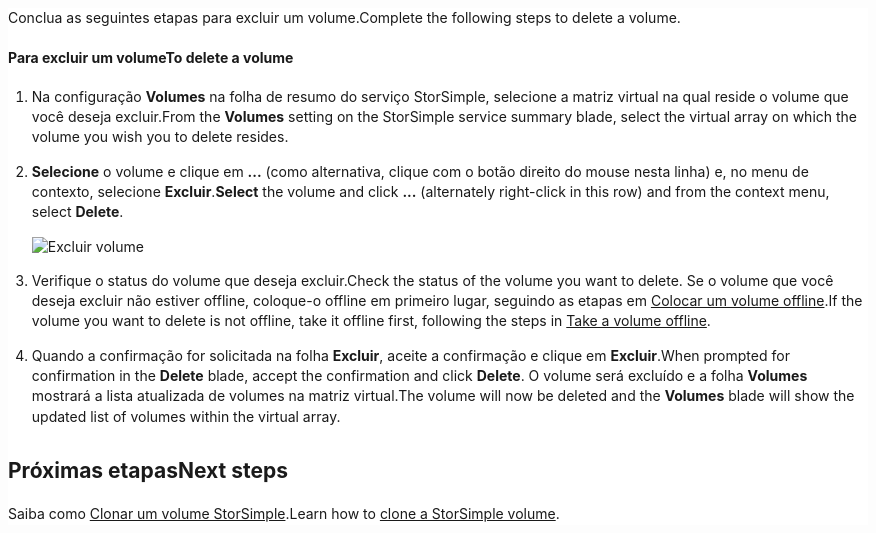 <span data-ttu-id="ad6d6-195">Conclua as seguintes etapas para excluir um volume.</span><span class="sxs-lookup"><span data-stu-id="ad6d6-195">Complete the following steps to delete a volume.</span></span>

#### <a name="to-delete-a-volume"></a><span data-ttu-id="ad6d6-196">Para excluir um volume</span><span class="sxs-lookup"><span data-stu-id="ad6d6-196">To delete a volume</span></span>

1. <span data-ttu-id="ad6d6-197">Na configuração **Volumes** na folha de resumo do serviço StorSimple, selecione a matriz virtual na qual reside o volume que você deseja excluir.</span><span class="sxs-lookup"><span data-stu-id="ad6d6-197">From the **Volumes** setting on the StorSimple service summary blade, select the virtual array on which the volume you wish you to delete resides.</span></span>
2. <span data-ttu-id="ad6d6-198">**Selecione** o volume e clique em **...** (como alternativa, clique com o botão direito do mouse nesta linha) e, no menu de contexto, selecione **Excluir**.</span><span class="sxs-lookup"><span data-stu-id="ad6d6-198">**Select** the volume and click **...** (alternately right-click in this row) and from the context menu, select **Delete**.</span></span>
   
    ![Excluir volume](./media/storsimple-virtual-array-manage-volumes/volume-delete.png)
3. <span data-ttu-id="ad6d6-200">Verifique o status do volume que deseja excluir.</span><span class="sxs-lookup"><span data-stu-id="ad6d6-200">Check the status of the volume you want to delete.</span></span> <span data-ttu-id="ad6d6-201">Se o volume que você deseja excluir não estiver offline, coloque-o offline em primeiro lugar, seguindo as etapas em [Colocar um volume offline](#take-a-volume-offline).</span><span class="sxs-lookup"><span data-stu-id="ad6d6-201">If the volume you want to delete is not offline, take it offline first, following the steps in [Take a volume offline](#take-a-volume-offline).</span></span>
4. <span data-ttu-id="ad6d6-202">Quando a confirmação for solicitada na folha **Excluir**, aceite a confirmação e clique em **Excluir**.</span><span class="sxs-lookup"><span data-stu-id="ad6d6-202">When prompted for confirmation in the **Delete** blade, accept the confirmation and click **Delete**.</span></span> <span data-ttu-id="ad6d6-203">O volume será excluído e a folha **Volumes** mostrará a lista atualizada de volumes na matriz virtual.</span><span class="sxs-lookup"><span data-stu-id="ad6d6-203">The volume will now be deleted and the **Volumes** blade will show the updated list of volumes within the virtual array.</span></span>

## <a name="next-steps"></a><span data-ttu-id="ad6d6-204">Próximas etapas</span><span class="sxs-lookup"><span data-stu-id="ad6d6-204">Next steps</span></span>

<span data-ttu-id="ad6d6-205">Saiba como [Clonar um volume StorSimple](storsimple-virtual-array-clone.md).</span><span class="sxs-lookup"><span data-stu-id="ad6d6-205">Learn how to [clone a StorSimple volume](storsimple-virtual-array-clone.md).</span></span>

